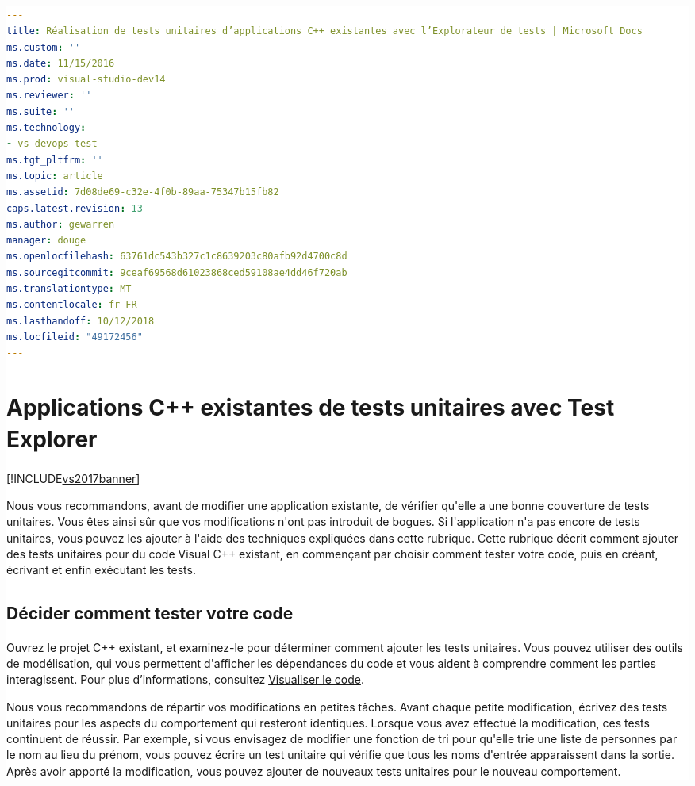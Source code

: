 ```yaml
---
title: Réalisation de tests unitaires d’applications C++ existantes avec l’Explorateur de tests | Microsoft Docs
ms.custom: ''
ms.date: 11/15/2016
ms.prod: visual-studio-dev14
ms.reviewer: ''
ms.suite: ''
ms.technology:
- vs-devops-test
ms.tgt_pltfrm: ''
ms.topic: article
ms.assetid: 7d08de69-c32e-4f0b-89aa-75347b15fb82
caps.latest.revision: 13
ms.author: gewarren
manager: douge
ms.openlocfilehash: 63761dc543b327c1c8639203c80afb92d4700c8d
ms.sourcegitcommit: 9ceaf69568d61023868ced59108ae4dd46f720ab
ms.translationtype: MT
ms.contentlocale: fr-FR
ms.lasthandoff: 10/12/2018
ms.locfileid: "49172456"
---
```

# <a name="unit-testing-existing-c-applications-with-test-explorer"></a>Applications C++ existantes de tests unitaires avec Test Explorer
[!INCLUDE[vs2017banner](../includes/vs2017banner.md)]

Nous vous recommandons, avant de modifier une application existante, de vérifier qu'elle a une bonne couverture de tests unitaires. Vous êtes ainsi sûr que vos modifications n'ont pas introduit de bogues. Si l'application n'a pas encore de tests unitaires, vous pouvez les ajouter à l'aide des techniques expliquées dans cette rubrique. Cette rubrique décrit comment ajouter des tests unitaires pour du code Visual C++ existant, en commençant par choisir comment tester votre code, puis en créant, écrivant et enfin exécutant les tests.  
  
## <a name="deciding-how-to-test-your-code"></a>Décider comment tester votre code  
 Ouvrez le projet C++ existant, et examinez-le pour déterminer comment ajouter les tests unitaires. Vous pouvez utiliser des outils de modélisation, qui vous permettent d'afficher les dépendances du code et vous aident à comprendre comment les parties interagissent. Pour plus d’informations, consultez [Visualiser le code](../modeling/visualize-code.md).  
  
 Nous vous recommandons de répartir vos modifications en petites tâches. Avant chaque petite modification, écrivez des tests unitaires pour les aspects du comportement qui resteront identiques. Lorsque vous avez effectué la modification, ces tests continuent de réussir. Par exemple, si vous envisagez de modifier une fonction de tri pour qu'elle trie une liste de personnes par le nom au lieu du prénom, vous pouvez écrire un test unitaire qui vérifie que tous les noms d'entrée apparaissent dans la sortie. Après avoir apporté la modification, vous pouvez ajouter de nouveaux tests unitaires pour le nouveau comportement.  
  